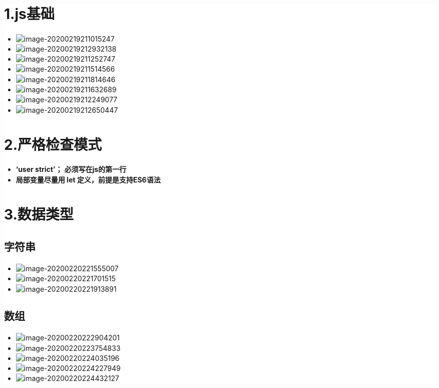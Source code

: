 # 1.js基础

- ![image-20200219211015247](C:\Users\91566\AppData\Roaming\Typora\typora-user-images\image-20200219211015247.png)
- ![image-20200219212932138](C:\Users\91566\AppData\Roaming\Typora\typora-user-images\image-20200219212932138.png)
- ![image-20200219211252747](C:\Users\91566\AppData\Roaming\Typora\typora-user-images\image-20200219211252747.png)
- ![image-20200219211514566](C:\Users\91566\AppData\Roaming\Typora\typora-user-images\image-20200219211514566.png)
- ![image-20200219211814646](C:\Users\91566\AppData\Roaming\Typora\typora-user-images\image-20200219211814646.png)
- ![image-20200219211632689](C:\Users\91566\AppData\Roaming\Typora\typora-user-images\image-20200219211632689.png)
- ![image-20200219212249077](C:\Users\91566\AppData\Roaming\Typora\typora-user-images\image-20200219212249077.png)
- ![image-20200219212650447](C:\Users\91566\AppData\Roaming\Typora\typora-user-images\image-20200219212650447.png)

# 2.严格检查模式

- **‘user strict’；**  **必须写在js的第一行**
- **局部变量尽量用 let 定义，前提是支持ES6语法**

# 3.数据类型

## 字符串

- ![image-20200220221555007](C:\Users\91566\AppData\Roaming\Typora\typora-user-images\image-20200220221555007.png)
- ![image-20200220221701515](C:\Users\91566\AppData\Roaming\Typora\typora-user-images\image-20200220221701515.png)
- ![image-20200220221913891](C:\Users\91566\AppData\Roaming\Typora\typora-user-images\image-20200220221913891.png)

## 数组

- ![image-20200220222904201](C:\Users\91566\AppData\Roaming\Typora\typora-user-images\image-20200220222904201.png)
- ![image-20200220223754833](C:\Users\91566\AppData\Roaming\Typora\typora-user-images\image-20200220223754833.png)
- ![image-20200220224035196](C:\Users\91566\AppData\Roaming\Typora\typora-user-images\image-20200220224035196.png)
- ![image-20200220224227949](C:\Users\91566\AppData\Roaming\Typora\typora-user-images\image-20200220224227949.png)
- ![image-20200220224432127](C:\Users\91566\AppData\Roaming\Typora\typora-user-images\image-20200220224432127.png)
